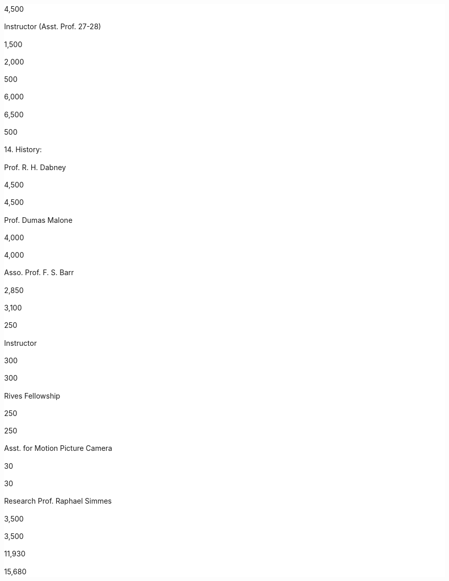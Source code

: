 4,500

Instructor (Asst. Prof. 27-28)

1,500

2,000

500

6,000

6,500

500

14\. History:

Prof. R. H. Dabney

4,500

4,500

Prof. Dumas Malone

4,000

4,000

Asso. Prof. F. S. Barr

2,850

3,100

250

Instructor

300

300

Rives Fellowship

250

250

Asst. for Motion Picture Camera

30

30

Research Prof. Raphael Simmes

3,500

3,500

11,930

15,680
